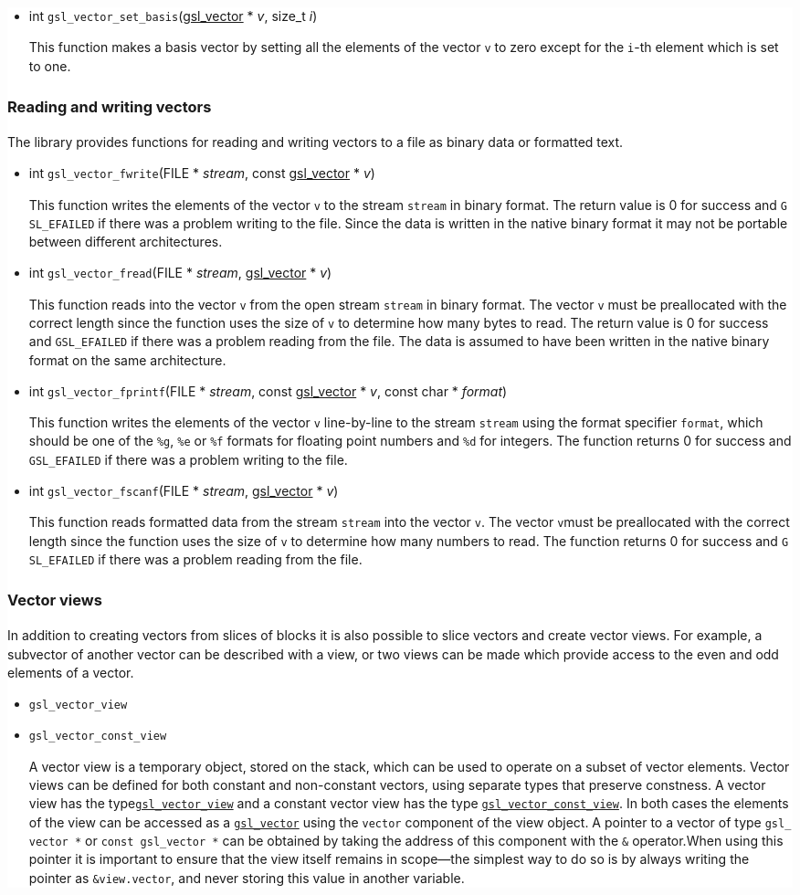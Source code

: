 - int `gsl_vector_set_basis`([gsl_vector](https://www.gnu.org/software/gsl/doc/html/vectors.html#c.gsl_vector) * *v*, size_t *i*)

  This function makes a basis vector by setting all the elements of the vector `v` to zero except for the `i`-th element which is set to one.

### Reading and writing vectors

The library provides functions for reading and writing vectors to a file as binary data or formatted text.

- int `gsl_vector_fwrite`(FILE * *stream*, const [gsl_vector](https://www.gnu.org/software/gsl/doc/html/vectors.html#c.gsl_vector) * *v*)

  This function writes the elements of the vector `v` to the stream `stream` in binary format. The return value is 0 for success and `GSL_EFAILED` if there was a problem writing to the file. Since the data is written in the native binary format it may not be portable between different architectures.

- int `gsl_vector_fread`(FILE * *stream*, [gsl_vector](https://www.gnu.org/software/gsl/doc/html/vectors.html#c.gsl_vector) * *v*)

  This function reads into the vector `v` from the open stream `stream` in binary format. The vector `v` must be preallocated with the correct length since the function uses the size of `v` to determine how many bytes to read. The return value is 0 for success and `GSL_EFAILED` if there was a problem reading from the file. The data is assumed to have been written in the native binary format on the same architecture.

- int `gsl_vector_fprintf`(FILE * *stream*, const [gsl_vector](https://www.gnu.org/software/gsl/doc/html/vectors.html#c.gsl_vector) * *v*, const char * *format*)

  This function writes the elements of the vector `v` line-by-line to the stream `stream` using the format specifier `format`, which should be one of the `%g`, `%e` or `%f` formats for floating point numbers and `%d` for integers. The function returns 0 for success and `GSL_EFAILED` if there was a problem writing to the file.

- int `gsl_vector_fscanf`(FILE * *stream*, [gsl_vector](https://www.gnu.org/software/gsl/doc/html/vectors.html#c.gsl_vector) * *v*)

  This function reads formatted data from the stream `stream` into the vector `v`. The vector `v`must be preallocated with the correct length since the function uses the size of `v` to determine how many numbers to read. The function returns 0 for success and `GSL_EFAILED` if there was a problem reading from the file.

### Vector views

In addition to creating vectors from slices of blocks it is also possible to slice vectors and create vector views. For example, a subvector of another vector can be described with a view, or two views can be made which provide access to the even and odd elements of a vector.

- `gsl_vector_view`

- `gsl_vector_const_view`

  A vector view is a temporary object, stored on the stack, which can be used to operate on a subset of vector elements. Vector views can be defined for both constant and non-constant vectors, using separate types that preserve constness. A vector view has the type[`gsl_vector_view`](https://www.gnu.org/software/gsl/doc/html/vectors.html#c.gsl_vector_view) and a constant vector view has the type [`gsl_vector_const_view`](https://www.gnu.org/software/gsl/doc/html/vectors.html#c.gsl_vector_const_view). In both cases the elements of the view can be accessed as a [`gsl_vector`](https://www.gnu.org/software/gsl/doc/html/vectors.html#c.gsl_vector) using the `vector` component of the view object. A pointer to a vector of type `gsl_vector *` or `const gsl_vector *` can be obtained by taking the address of this component with the `&` operator.When using this pointer it is important to ensure that the view itself remains in scope—the simplest way to do so is by always writing the pointer as `&view.vector`, and never storing this value in another variable.
